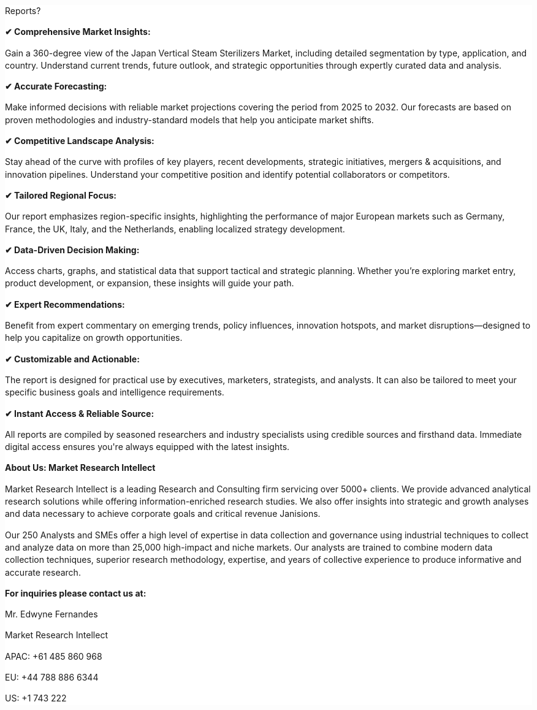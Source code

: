 Reports?</h2><p><strong>✔ Comprehensive Market Insights:</strong></p><p>Gain a 360-degree view of the Japan Vertical Steam Sterilizers Market, including detailed segmentation by type, application, and country. Understand current trends, future outlook, and strategic opportunities through expertly curated data and analysis.</p><p><strong>✔ Accurate Forecasting:</strong></p><p>Make informed decisions with reliable market projections covering the period from 2025 to 2032. Our forecasts are based on proven methodologies and industry-standard models that help you anticipate market shifts.</p><p><strong>✔ Competitive Landscape Analysis:</strong></p><p>Stay ahead of the curve with profiles of key players, recent developments, strategic initiatives, mergers &amp; acquisitions, and innovation pipelines. Understand your competitive position and identify potential collaborators or competitors.</p><p><strong>✔ Tailored Regional Focus:</strong></p><p>Our report emphasizes region-specific insights, highlighting the performance of major European markets such as Germany, France, the UK, Italy, and the Netherlands, enabling localized strategy development.</p><p><strong>✔ Data-Driven Decision Making:</strong></p><p>Access charts, graphs, and statistical data that support tactical and strategic planning. Whether you&rsquo;re exploring market entry, product development, or expansion, these insights will guide your path.</p><p><strong>✔ Expert Recommendations:</strong></p><p>Benefit from expert commentary on emerging trends, policy influences, innovation hotspots, and market disruptions&mdash;designed to help you capitalize on growth opportunities.</p><p><strong>✔ Customizable and Actionable:</strong></p><p>The report is designed for practical use by executives, marketers, strategists, and analysts. It can also be tailored to meet your specific business goals and intelligence requirements.</p><p><strong>✔ Instant Access &amp; Reliable Source:</strong></p><p>All reports are compiled by seasoned researchers and industry specialists using credible sources and firsthand data. Immediate digital access ensures you're always equipped with the latest insights.</p><p><strong><span class="font-[700]">About Us: Market Research Intellect</span></strong></p><p><span class="">Market Research Intellect is a leading Research and Consulting firm servicing over 5000+ clients. We provide advanced analytical research solutions while offering information-enriched research studies.&nbsp;</span>We also offer insights into strategic and growth analyses and data necessary to achieve corporate goals and critical revenue Janisions.</p><p><span class="">Our 250 Analysts and SMEs offer a high level of expertise in data collection and governance using industrial techniques to collect and analyze data on more than 25,000 high-impact and niche markets. Our analysts are trained to combine modern data collection techniques, superior research methodology, expertise, and years of collective experience to produce informative and accurate research.</span></p><p><strong>For inquiries please contact us at:</strong></p><p>Mr. Edwyne Fernandes</p><p>Market Research Intellect</p><p>APAC: +61 485 860 968</p><p>EU: +44 788 886 6344</p><p>US: +1 743 222